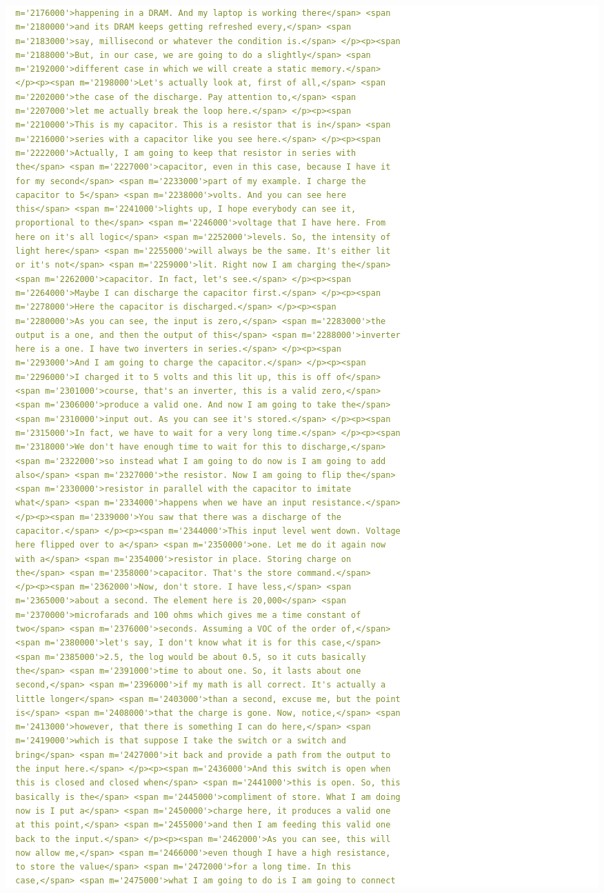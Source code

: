 ```yaml
  m='2176000'>happening in a DRAM. And my laptop is working there</span> <span
  m='2180000'>and its DRAM keeps getting refreshed every,</span> <span
  m='2183000'>say, millisecond or whatever the condition is.</span> </p><p><span
  m='2188000'>But, in our case, we are going to do a slightly</span> <span
  m='2192000'>different case in which we will create a static memory.</span>
  </p><p><span m='2198000'>Let's actually look at, first of all,</span> <span
  m='2202000'>the case of the discharge. Pay attention to,</span> <span
  m='2207000'>let me actually break the loop here.</span> </p><p><span
  m='2210000'>This is my capacitor. This is a resistor that is in</span> <span
  m='2216000'>series with a capacitor like you see here.</span> </p><p><span
  m='2222000'>Actually, I am going to keep that resistor in series with
  the</span> <span m='2227000'>capacitor, even in this case, because I have it
  for my second</span> <span m='2233000'>part of my example. I charge the
  capacitor to 5</span> <span m='2238000'>volts. And you can see here
  this</span> <span m='2241000'>lights up, I hope everybody can see it,
  proportional to the</span> <span m='2246000'>voltage that I have here. From
  here on it's all logic</span> <span m='2252000'>levels. So, the intensity of
  light here</span> <span m='2255000'>will always be the same. It's either lit
  or it's not</span> <span m='2259000'>lit. Right now I am charging the</span>
  <span m='2262000'>capacitor. In fact, let's see.</span> </p><p><span
  m='2264000'>Maybe I can discharge the capacitor first.</span> </p><p><span
  m='2278000'>Here the capacitor is discharged.</span> </p><p><span
  m='2280000'>As you can see, the input is zero,</span> <span m='2283000'>the
  output is a one, and then the output of this</span> <span m='2288000'>inverter
  here is a one. I have two inverters in series.</span> </p><p><span
  m='2293000'>And I am going to charge the capacitor.</span> </p><p><span
  m='2296000'>I charged it to 5 volts and this lit up, this is off of</span>
  <span m='2301000'>course, that's an inverter, this is a valid zero,</span>
  <span m='2306000'>produce a valid one. And now I am going to take the</span>
  <span m='2310000'>input out. As you can see it's stored.</span> </p><p><span
  m='2315000'>In fact, we have to wait for a very long time.</span> </p><p><span
  m='2318000'>We don't have enough time to wait for this to discharge,</span>
  <span m='2322000'>so instead what I am going to do now is I am going to add
  also</span> <span m='2327000'>the resistor. Now I am going to flip the</span>
  <span m='2330000'>resistor in parallel with the capacitor to imitate
  what</span> <span m='2334000'>happens when we have an input resistance.</span>
  </p><p><span m='2339000'>You saw that there was a discharge of the
  capacitor.</span> </p><p><span m='2344000'>This input level went down. Voltage
  here flipped over to a</span> <span m='2350000'>one. Let me do it again now
  with a</span> <span m='2354000'>resistor in place. Storing charge on
  the</span> <span m='2358000'>capacitor. That's the store command.</span>
  </p><p><span m='2362000'>Now, don't store. I have less,</span> <span
  m='2365000'>about a second. The element here is 20,000</span> <span
  m='2370000'>microfarads and 100 ohms which gives me a time constant of
  two</span> <span m='2376000'>seconds. Assuming a VOC of the order of,</span>
  <span m='2380000'>let's say, I don't know what it is for this case,</span>
  <span m='2385000'>2.5, the log would be about 0.5, so it cuts basically
  the</span> <span m='2391000'>time to about one. So, it lasts about one
  second,</span> <span m='2396000'>if my math is all correct. It's actually a
  little longer</span> <span m='2403000'>than a second, excuse me, but the point
  is</span> <span m='2408000'>that the charge is gone. Now, notice,</span> <span
  m='2413000'>however, that there is something I can do here,</span> <span
  m='2419000'>which is that suppose I take the switch or a switch and
  bring</span> <span m='2427000'>it back and provide a path from the output to
  the input here.</span> </p><p><span m='2436000'>And this switch is open when
  this is closed and closed when</span> <span m='2441000'>this is open. So, this
  basically is the</span> <span m='2445000'>compliment of store. What I am doing
  now is I put a</span> <span m='2450000'>charge here, it produces a valid one
  at this point,</span> <span m='2455000'>and then I am feeding this valid one
  back to the input.</span> </p><p><span m='2462000'>As you can see, this will
  now allow me,</span> <span m='2466000'>even though I have a high resistance,
  to store the value</span> <span m='2472000'>for a long time. In this
  case,</span> <span m='2475000'>what I am going to do is I am going to connect
```